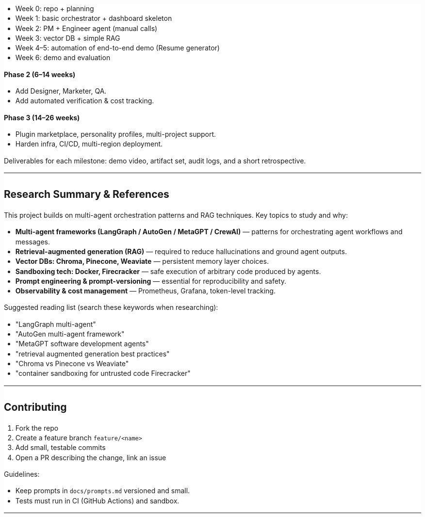 * Week 0: repo + planning
* Week 1: basic orchestrator + dashboard skeleton
* Week 2: PM + Engineer agent (manual calls)
* Week 3: vector DB + simple RAG
* Week 4–5: automation of end-to-end demo (Resume generator)
* Week 6: demo and evaluation

**Phase 2 (6–14 weeks)**

* Add Designer, Marketer, QA.
* Add automated verification & cost tracking.

**Phase 3 (14–26 weeks)**

* Plugin marketplace, personality profiles, multi-project support.
* Harden infra, CI/CD, multi-region deployment.

Deliverables for each milestone: demo video, artifact set, audit logs, and a short retrospective.

---

## Research Summary & References

This project builds on multi-agent orchestration patterns and RAG techniques. Key topics to study and why:

* **Multi-agent frameworks (LangGraph / AutoGen / MetaGPT / CrewAI)** — patterns for orchestrating agent workflows and messages.
* **Retrieval-augmented generation (RAG)** — required to reduce hallucinations and ground agent outputs.
* **Vector DBs: Chroma, Pinecone, Weaviate** — persistent memory layer choices.
* **Sandboxing tech: Docker, Firecracker** — safe execution of arbitrary code produced by agents.
* **Prompt engineering & prompt-versioning** — essential for reproducibility and safety.
* **Observability & cost management** — Prometheus, Grafana, token-level tracking.

Suggested reading list (search these keywords when researching):

* "LangGraph multi-agent"
* "AutoGen multi-agent framework"
* "MetaGPT software development agents"
* "retrieval augmented generation best practices"
* "Chroma vs Pinecone vs Weaviate"
* "container sandboxing for untrusted code Firecracker"

---

## Contributing

1. Fork the repo
2. Create a feature branch `feature/<name>`
3. Add small, testable commits
4. Open a PR describing the change, link an issue

Guidelines:

* Keep prompts in `docs/prompts.md` versioned and small.
* Tests must run in CI (GitHub Actions) and sandbox.

---